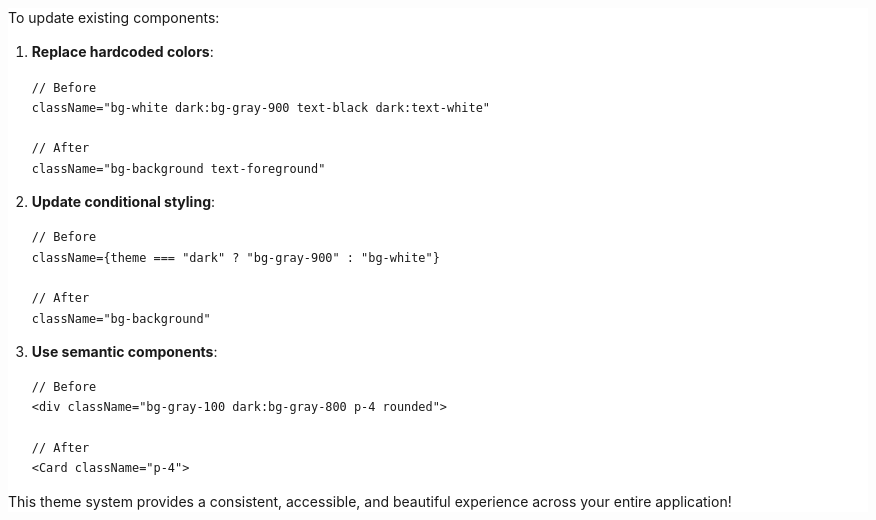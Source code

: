 To update existing components:

1. **Replace hardcoded colors**:
   ```tsx
   // Before
   className="bg-white dark:bg-gray-900 text-black dark:text-white"
   
   // After
   className="bg-background text-foreground"
   ```

2. **Update conditional styling**:
   ```tsx
   // Before
   className={theme === "dark" ? "bg-gray-900" : "bg-white"}
   
   // After
   className="bg-background"
   ```

3. **Use semantic components**:
   ```tsx
   // Before
   <div className="bg-gray-100 dark:bg-gray-800 p-4 rounded">
   
   // After
   <Card className="p-4">
   ```

This theme system provides a consistent, accessible, and beautiful experience across your entire application! 